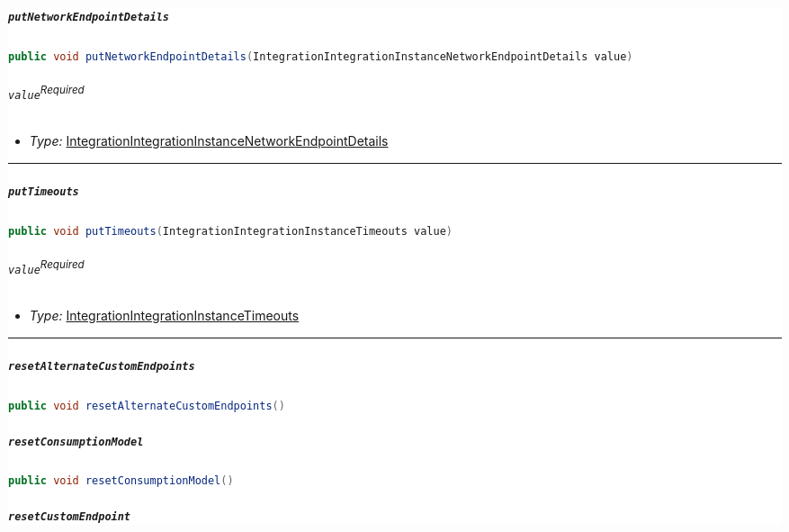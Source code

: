 ##### `putNetworkEndpointDetails` <a name="putNetworkEndpointDetails" id="rhizo-co-terraform-provider-oci.integrationIntegrationInstance.IntegrationIntegrationInstance.putNetworkEndpointDetails"></a>

```java
public void putNetworkEndpointDetails(IntegrationIntegrationInstanceNetworkEndpointDetails value)
```

###### `value`<sup>Required</sup> <a name="value" id="rhizo-co-terraform-provider-oci.integrationIntegrationInstance.IntegrationIntegrationInstance.putNetworkEndpointDetails.parameter.value"></a>

- *Type:* <a href="#rhizo-co-terraform-provider-oci.integrationIntegrationInstance.IntegrationIntegrationInstanceNetworkEndpointDetails">IntegrationIntegrationInstanceNetworkEndpointDetails</a>

---

##### `putTimeouts` <a name="putTimeouts" id="rhizo-co-terraform-provider-oci.integrationIntegrationInstance.IntegrationIntegrationInstance.putTimeouts"></a>

```java
public void putTimeouts(IntegrationIntegrationInstanceTimeouts value)
```

###### `value`<sup>Required</sup> <a name="value" id="rhizo-co-terraform-provider-oci.integrationIntegrationInstance.IntegrationIntegrationInstance.putTimeouts.parameter.value"></a>

- *Type:* <a href="#rhizo-co-terraform-provider-oci.integrationIntegrationInstance.IntegrationIntegrationInstanceTimeouts">IntegrationIntegrationInstanceTimeouts</a>

---

##### `resetAlternateCustomEndpoints` <a name="resetAlternateCustomEndpoints" id="rhizo-co-terraform-provider-oci.integrationIntegrationInstance.IntegrationIntegrationInstance.resetAlternateCustomEndpoints"></a>

```java
public void resetAlternateCustomEndpoints()
```

##### `resetConsumptionModel` <a name="resetConsumptionModel" id="rhizo-co-terraform-provider-oci.integrationIntegrationInstance.IntegrationIntegrationInstance.resetConsumptionModel"></a>

```java
public void resetConsumptionModel()
```

##### `resetCustomEndpoint` <a name="resetCustomEndpoint" id="rhizo-co-terraform-provider-oci.integrationIntegrationInstance.IntegrationIntegrationInstance.resetCustomEndpoint"></a>
